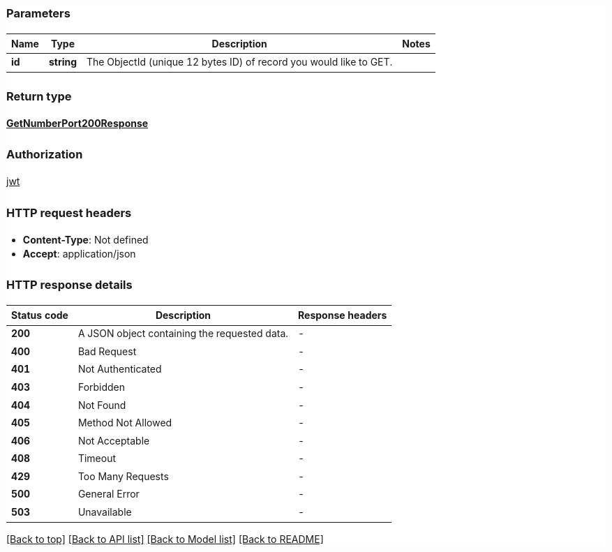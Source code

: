 ### Parameters


Name | Type | Description  | Notes
------------- | ------------- | ------------- | -------------
 **id** | **string**| The ObjectId (unique 12 bytes ID) of record you would like to GET. | 

### Return type

[**GetNumberPort200Response**](GetNumberPort200Response.md)

### Authorization

[jwt](../README.md#jwt)

### HTTP request headers

- **Content-Type**: Not defined
- **Accept**: application/json


### HTTP response details
| Status code | Description | Response headers |
|-------------|-------------|------------------|
| **200** | A JSON object containing the requested data. |  -  |
| **400** | Bad Request |  -  |
| **401** | Not Authenticated |  -  |
| **403** | Forbidden |  -  |
| **404** | Not Found |  -  |
| **405** | Method Not Allowed |  -  |
| **406** | Not Acceptable |  -  |
| **408** | Timeout |  -  |
| **429** | Too Many Requests |  -  |
| **500** | General Error |  -  |
| **503** | Unavailable |  -  |

[[Back to top]](#)
[[Back to API list]](../README.md#documentation-for-api-endpoints)
[[Back to Model list]](../README.md#documentation-for-models)
[[Back to README]](../README.md)

